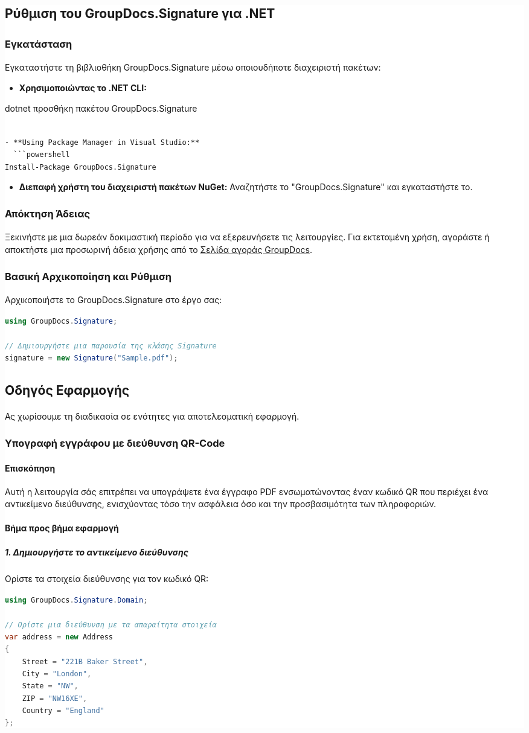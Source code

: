 ## Ρύθμιση του GroupDocs.Signature για .NET

### Εγκατάσταση

Εγκαταστήστε τη βιβλιοθήκη GroupDocs.Signature μέσω οποιουδήποτε διαχειριστή πακέτων:

- **Χρησιμοποιώντας το .NET CLI:**
  ```bash
dotnet προσθήκη πακέτου GroupDocs.Signature
```

- **Using Package Manager in Visual Studio:**
  ```powershell
Install-Package GroupDocs.Signature
```

- **Διεπαφή χρήστη του διαχειριστή πακέτων NuGet:** Αναζητήστε το "GroupDocs.Signature" και εγκαταστήστε το.

### Απόκτηση Άδειας

Ξεκινήστε με μια δωρεάν δοκιμαστική περίοδο για να εξερευνήσετε τις λειτουργίες. Για εκτεταμένη χρήση, αγοράστε ή αποκτήστε μια προσωρινή άδεια χρήσης από το [Σελίδα αγοράς GroupDocs](https://purchase.groupdocs.com/buy).

### Βασική Αρχικοποίηση και Ρύθμιση

Αρχικοποιήστε το GroupDocs.Signature στο έργο σας:

```csharp
using GroupDocs.Signature;

// Δημιουργήστε μια παρουσία της κλάσης Signature
signature = new Signature("Sample.pdf");
```

## Οδηγός Εφαρμογής

Ας χωρίσουμε τη διαδικασία σε ενότητες για αποτελεσματική εφαρμογή.

### Υπογραφή εγγράφου με διεύθυνση QR-Code

#### Επισκόπηση

Αυτή η λειτουργία σάς επιτρέπει να υπογράψετε ένα έγγραφο PDF ενσωματώνοντας έναν κωδικό QR που περιέχει ένα αντικείμενο διεύθυνσης, ενισχύοντας τόσο την ασφάλεια όσο και την προσβασιμότητα των πληροφοριών.

#### Βήμα προς βήμα εφαρμογή

##### 1. Δημιουργήστε το αντικείμενο διεύθυνσης

Ορίστε τα στοιχεία διεύθυνσης για τον κωδικό QR:

```csharp
using GroupDocs.Signature.Domain;

// Ορίστε μια διεύθυνση με τα απαραίτητα στοιχεία
var address = new Address
{
    Street = "221B Baker Street",
    City = "London",
    State = "NW",
    ZIP = "NW16XE",
    Country = "England"
};
```
